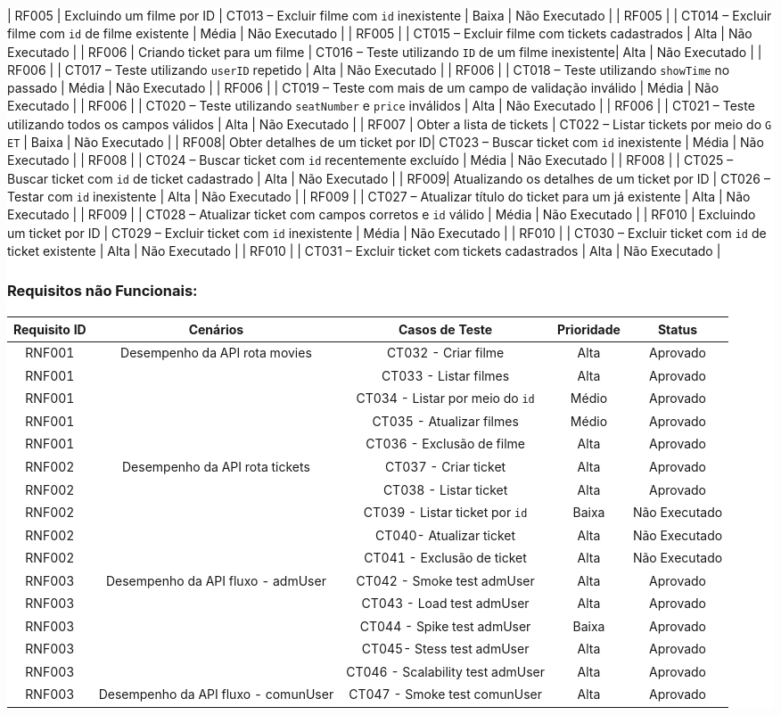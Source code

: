 | RF005        | Excluindo um filme por ID           | CT013 – Excluir filme com `id` inexistente       | Baixa     | Não Executado  |
| RF005        |                                     | CT014 – Excluir filme com `id` de filme existente            | Média      | Não Executado  |
| RF005        |                                     | CT015 – Excluir filme com tickets cadastrados                | Alta      | Não Executado  |
| RF006        | Criando ticket para um filme  | CT016 – Teste utilizando `ID` de um filme inexistente| Alta      | Não Executado  |
| RF006        |                                   | CT017 – Teste utilizando `userID` repetido                        | Alta      | Não Executado  |
| RF006        |                                   | CT018 – Teste utilizando `showTime` no passado             | Média     | Não Executado  |
| RF006        |                     | CT019 – Teste com mais de um campo de validação inválido        | Média     | Não Executado  |
| RF006        |                                   | CT020 – Teste utilizando `seatNumber` e `price` inválidos  | Alta      | Não Executado  |
| RF006        |                                   | CT021 – Teste utilizando todos os campos válidos           | Alta      | Não Executado  |
| RF007        | Obter a lista de tickets          | CT022 – Listar tickets por meio do `GET`              | Baixa     | Não Executado  |
| RF008| Obter detalhes de um ticket por ID| CT023 – Buscar ticket com `id` inexistente         | Média     | Não Executado  |
| RF008        |                                   | CT024 – Buscar ticket com `id` recentemente excluído    | Média     | Não Executado  |
| RF008        |                                   | CT025 – Buscar ticket com `id` de ticket cadastrado        | Alta      | Não Executado  |
| RF009| Atualizando os detalhes de um ticket por ID | CT026 – Testar com `id` inexistente     | Alta      | Não Executado  |
| RF009        |                                   | CT027 – Atualizar título do ticket para um já existente    | Alta      | Não Executado  |
| RF009        |                                   | CT028 – Atualizar ticket com campos corretos e `id` válido | Média     | Não Executado  |
| RF010        | Excluindo um ticket por ID        | CT029 – Excluir ticket com `id` inexistente        | Média     | Não Executado  |
| RF010        |                                   | CT030 – Excluir ticket com `id` de ticket existente            | Alta      | Não Executado  |
| RF010        |                                   | CT031 – Excluir ticket com tickets cadastrados                 | Alta      | Não Executado  |
### Requisitos não Funcionais:

| Requisito ID | Cenários                            | Casos de Teste                                          | Prioridade | Status         |
|:------------:|:-----------------------------------:|:-------------------------------------------------------:|:---------:|:--------------:|
| RNF001     | Desempenho da API rota movies | CT032 - Criar filme                                         | Alta | Aprovado  |
| RNF001     |                                    | CT033 - Listar filmes                                                         | Alta      | Aprovado  |
| RNF001     |                                    | CT034 - Listar por meio do `id`                                         | Médio      | Aprovado  |
| RNF001     |                                    | CT035 - Atualizar filmes                                                    | Médio      | Aprovado  |
| RNF001     |                                    | CT036 - Exclusão de filme                                                 | Alta      | Aprovado  |
| RNF002     | Desempenho da API rota tickets | CT037 - Criar ticket                                         | Alta      | Aprovado  |
| RNF002     |                                    | CT038 - Listar ticket                                                          | Alta      | Aprovado  |
| RNF002     |                                    | CT039 - Listar ticket por `id`                                              | Baixa      | Não Executado  |
| RNF002     |                                    | CT040- Atualizar ticket                                                     | Alta      | Não Executado  |
| RNF002     |                                    | CT041 - Exclusão de ticket                                                | Alta      | Não Executado  |
| RNF003     | Desempenho da API fluxo - admUser  | CT042 - Smoke test admUser                                              | Alta      | Aprovado  |
| RNF003     |                                    | CT043 - Load test admUser                                                            | Alta      | Aprovado  |
| RNF003     |                                    | CT044 - Spike test admUser                                                            | Baixa      | Aprovado  |
| RNF003     |                                    | CT045- Stess test admUser                                                             | Alta      | Aprovado  |
| RNF003     |                                    | CT046 - Scalability test admUser                                                   | Alta      | Aprovado  |
| RNF003     | Desempenho da API fluxo - comunUser| CT047 - Smoke test comunUser                                                 | Alta      | Aprovado  |